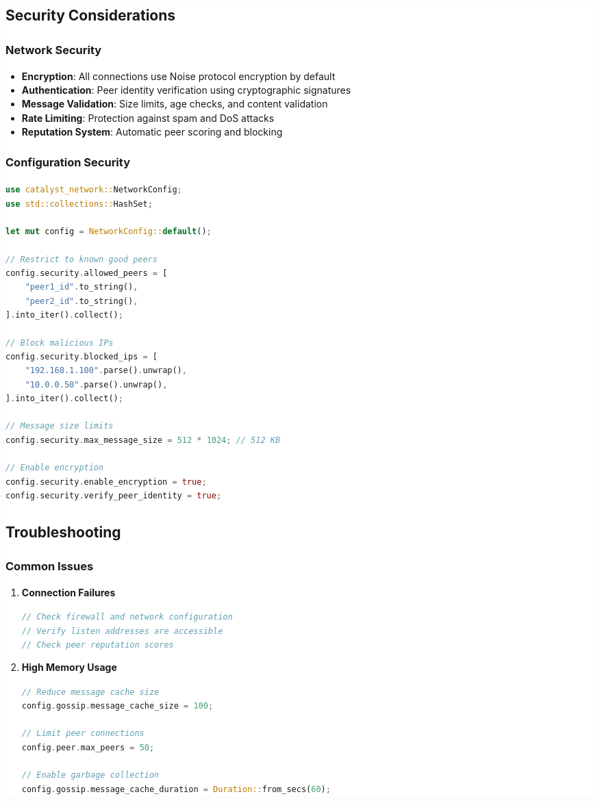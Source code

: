 ## Security Considerations

### Network Security

- **Encryption**: All connections use Noise protocol encryption by default
- **Authentication**: Peer identity verification using cryptographic signatures
- **Message Validation**: Size limits, age checks, and content validation
- **Rate Limiting**: Protection against spam and DoS attacks
- **Reputation System**: Automatic peer scoring and blocking

### Configuration Security

```rust
use catalyst_network::NetworkConfig;
use std::collections::HashSet;

let mut config = NetworkConfig::default();

// Restrict to known good peers
config.security.allowed_peers = [
    "peer1_id".to_string(),
    "peer2_id".to_string(),
].into_iter().collect();

// Block malicious IPs
config.security.blocked_ips = [
    "192.168.1.100".parse().unwrap(),
    "10.0.0.50".parse().unwrap(),
].into_iter().collect();

// Message size limits
config.security.max_message_size = 512 * 1024; // 512 KB

// Enable encryption
config.security.enable_encryption = true;
config.security.verify_peer_identity = true;
```

## Troubleshooting

### Common Issues

1. **Connection Failures**
   ```rust
   // Check firewall and network configuration
   // Verify listen addresses are accessible
   // Check peer reputation scores
   ```

2. **High Memory Usage**
   ```rust
   // Reduce message cache size
   config.gossip.message_cache_size = 100;
   
   // Limit peer connections
   config.peer.max_peers = 50;
   
   // Enable garbage collection
   config.gossip.message_cache_duration = Duration::from_secs(60);
   ```
